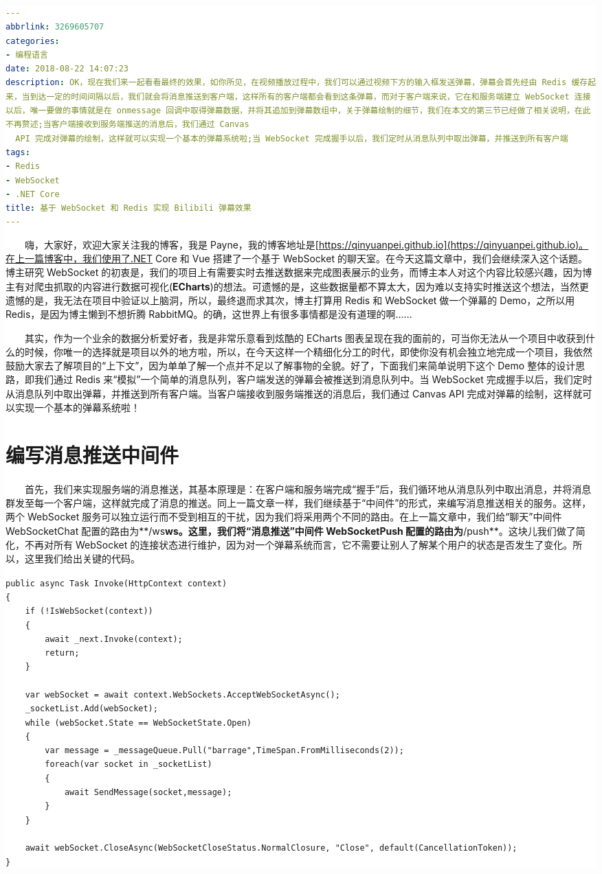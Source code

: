 ```yaml
---
abbrlink: 3269605707
categories:
- 编程语言
date: 2018-08-22 14:07:23
description: OK，现在我们来一起看看最终的效果，如你所见，在视频播放过程中，我们可以通过视频下方的输入框发送弹幕，弹幕会首先经由 Redis 缓存起来，当到达一定的时间间隔以后，我们就会将消息推送到客户端，这样所有的客户端都会看到这条弹幕，而对于客户端来说，它在和服务端建立 WebSocket 连接以后，唯一要做的事情就是在 onmessage 回调中取得弹幕数据，并将其追加到弹幕数组中，关于弹幕绘制的细节，我们在本文的第三节已经做了相关说明，在此不再赘述;当客户端接收到服务端推送的消息后，我们通过 Canvas
  API 完成对弹幕的绘制，这样就可以实现一个基本的弹幕系统啦;当 WebSocket 完成握手以后，我们定时从消息队列中取出弹幕，并推送到所有客户端
tags:
- Redis
- WebSocket
- .NET Core
title: 基于 WebSocket 和 Redis 实现 Bilibili 弹幕效果
---
```


&emsp;&emsp;嗨，大家好，欢迎大家关注我的博客，我是 Payne，我的博客地址是[https://qinyuanpei.github.io](https://qinyuanpei.github.io)。在上一篇博客中，我们使用了.NET Core 和 Vue 搭建了一个基于 WebSocket 的聊天室。在今天这篇文章中，我们会继续深入这个话题。博主研究 WebSocket 的初衷是，我们的项目上有需要实时去推送数据来完成图表展示的业务，而博主本人对这个内容比较感兴趣，因为博主有对爬虫抓取的内容进行数据可视化(**ECharts**)的想法。可遗憾的是，这些数据量都不算太大，因为难以支持实时推送这个想法，当然更遗憾的是，我无法在项目中验证以上脑洞，所以，最终退而求其次，博主打算用 Redis 和 WebSocket 做一个弹幕的 Demo，之所以用 Redis，是因为博主懒到不想折腾 RabbitMQ。的确，这世界上有很多事情都是没有道理的啊……

&emsp;&emsp;其实，作为一个业余的数据分析爱好者，我是非常乐意看到炫酷的 ECharts 图表呈现在我的面前的，可当你无法从一个项目中收获到什么的时候，你唯一的选择就是项目以外的地方啦，所以，在今天这样一个精细化分工的时代，即使你没有机会独立地完成一个项目，我依然鼓励大家去了解项目的“上下文”，因为单单了解一个点并不足以了解事物的全貌。好了，下面我们来简单说明下这个 Demo 整体的设计思路，即我们通过 Redis 来“模拟”一个简单的消息队列，客户端发送的弹幕会被推送到消息队列中。当 WebSocket 完成握手以后，我们定时从消息队列中取出弹幕，并推送到所有客户端。当客户端接收到服务端推送的消息后，我们通过 Canvas API 完成对弹幕的绘制，这样就可以实现一个基本的弹幕系统啦！

# 编写消息推送中间件

&emsp;&emsp;首先，我们来实现服务端的消息推送，其基本原理是：在客户端和服务端完成“握手”后，我们循环地从消息队列中取出消息，并将消息群发至每一个客户端，这样就完成了消息的推送。同上一篇文章一样，我们继续基于“中间件”的形式，来编写消息推送相关的服务。这样，两个 WebSocket 服务可以独立运行而不受到相互的干扰，因为我们将采用两个不同的路由。在上一篇文章中，我们给“聊天”中间件 WebSocketChat 配置的路由为**/ws**ws。这里，我们将“消息推送”中间件 WebSocketPush 配置的路由为**/push**。这块儿我们做了简化，不再对所有 WebSocket 的连接状态进行维护，因为对一个弹幕系统而言，它不需要让别人了解某个用户的状态是否发生了变化。所以，这里我们给出关键的代码。

```CSharp
public async Task Invoke(HttpContext context)
{
    if (!IsWebSocket(context))
    {
        await _next.Invoke(context);
        return;
    }

    var webSocket = await context.WebSockets.AcceptWebSocketAsync();
    _socketList.Add(webSocket);
    while (webSocket.State == WebSocketState.Open)
    {
        var message = _messageQueue.Pull("barrage",TimeSpan.FromMilliseconds(2));
        foreach(var socket in _socketList)
        {
            await SendMessage(socket,message);
        }
    }

    await webSocket.CloseAsync(WebSocketCloseStatus.NormalClosure, "Close", default(CancellationToken));
}
```
